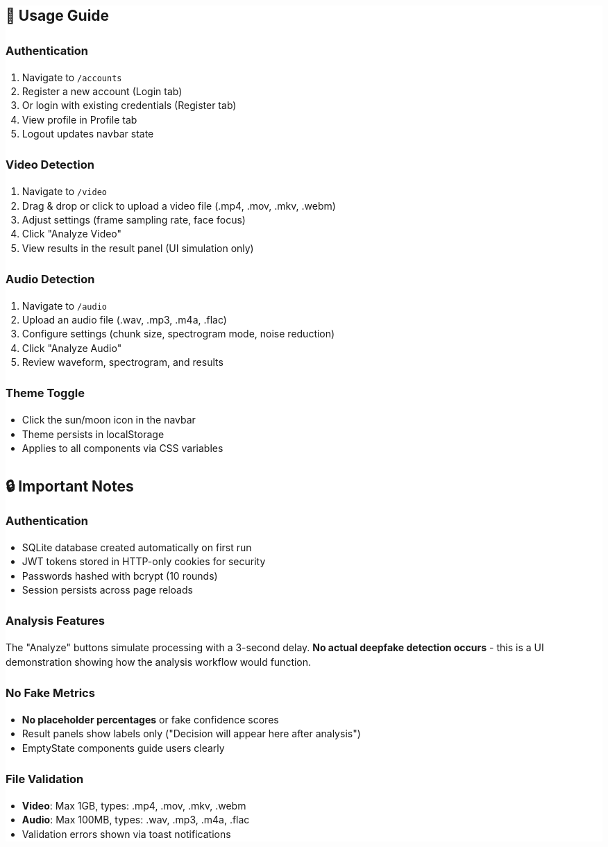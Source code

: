 ## 📝 Usage Guide

### Authentication
1. Navigate to `/accounts`
2. Register a new account (Login tab)
3. Or login with existing credentials (Register tab)
4. View profile in Profile tab
5. Logout updates navbar state

### Video Detection
1. Navigate to `/video`
2. Drag & drop or click to upload a video file (.mp4, .mov, .mkv, .webm)
3. Adjust settings (frame sampling rate, face focus)
4. Click "Analyze Video"
5. View results in the result panel (UI simulation only)

### Audio Detection
1. Navigate to `/audio`
2. Upload an audio file (.wav, .mp3, .m4a, .flac)
3. Configure settings (chunk size, spectrogram mode, noise reduction)
4. Click "Analyze Audio"
5. Review waveform, spectrogram, and results

### Theme Toggle
- Click the sun/moon icon in the navbar
- Theme persists in localStorage
- Applies to all components via CSS variables

## 🔒 Important Notes

### Authentication
- SQLite database created automatically on first run
- JWT tokens stored in HTTP-only cookies for security
- Passwords hashed with bcrypt (10 rounds)
- Session persists across page reloads

### Analysis Features
The "Analyze" buttons simulate processing with a 3-second delay. **No actual deepfake detection occurs** - this is a UI demonstration showing how the analysis workflow would function.

### No Fake Metrics
- **No placeholder percentages** or fake confidence scores
- Result panels show labels only ("Decision will appear here after analysis")
- EmptyState components guide users clearly

### File Validation
- **Video**: Max 1GB, types: .mp4, .mov, .mkv, .webm
- **Audio**: Max 100MB, types: .wav, .mp3, .m4a, .flac
- Validation errors shown via toast notifications
